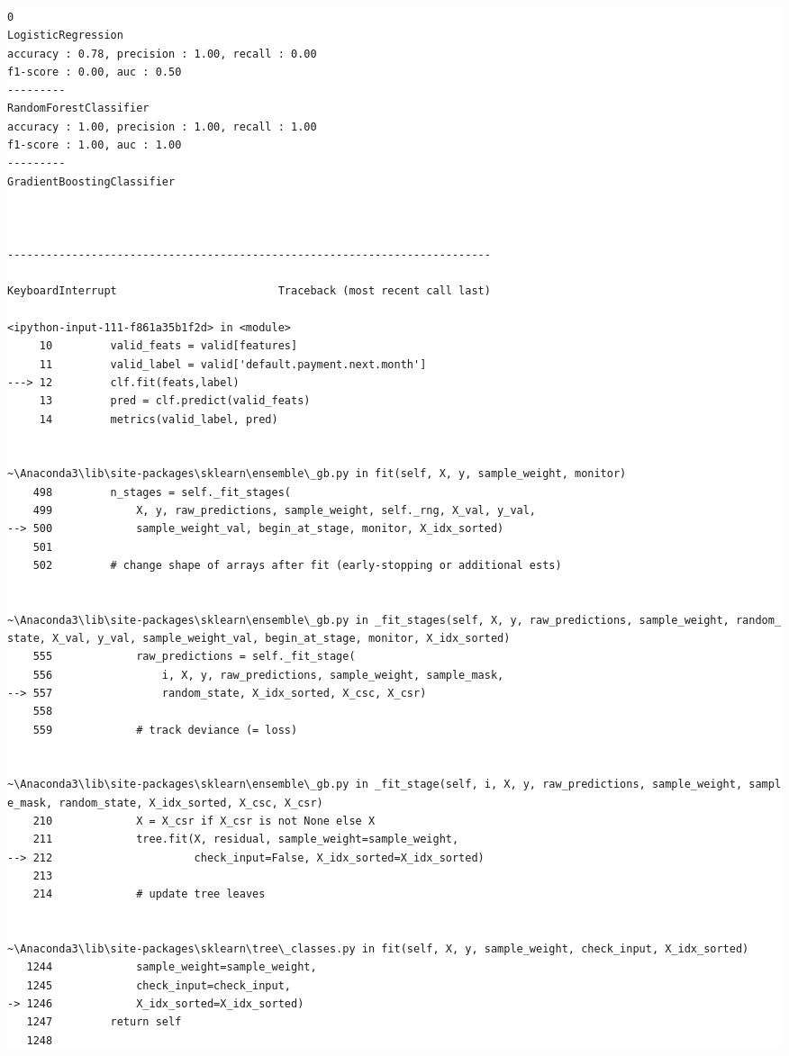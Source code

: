     0
    LogisticRegression
    accuracy : 0.78, precision : 1.00, recall : 0.00
    f1-score : 0.00, auc : 0.50
    ---------
    RandomForestClassifier
    accuracy : 1.00, precision : 1.00, recall : 1.00
    f1-score : 1.00, auc : 1.00
    ---------
    GradientBoostingClassifier
    


    ---------------------------------------------------------------------------

    KeyboardInterrupt                         Traceback (most recent call last)

    <ipython-input-111-f861a35b1f2d> in <module>
         10         valid_feats = valid[features]
         11         valid_label = valid['default.payment.next.month']
    ---> 12         clf.fit(feats,label)
         13         pred = clf.predict(valid_feats)
         14         metrics(valid_label, pred)
    

    ~\Anaconda3\lib\site-packages\sklearn\ensemble\_gb.py in fit(self, X, y, sample_weight, monitor)
        498         n_stages = self._fit_stages(
        499             X, y, raw_predictions, sample_weight, self._rng, X_val, y_val,
    --> 500             sample_weight_val, begin_at_stage, monitor, X_idx_sorted)
        501 
        502         # change shape of arrays after fit (early-stopping or additional ests)
    

    ~\Anaconda3\lib\site-packages\sklearn\ensemble\_gb.py in _fit_stages(self, X, y, raw_predictions, sample_weight, random_state, X_val, y_val, sample_weight_val, begin_at_stage, monitor, X_idx_sorted)
        555             raw_predictions = self._fit_stage(
        556                 i, X, y, raw_predictions, sample_weight, sample_mask,
    --> 557                 random_state, X_idx_sorted, X_csc, X_csr)
        558 
        559             # track deviance (= loss)
    

    ~\Anaconda3\lib\site-packages\sklearn\ensemble\_gb.py in _fit_stage(self, i, X, y, raw_predictions, sample_weight, sample_mask, random_state, X_idx_sorted, X_csc, X_csr)
        210             X = X_csr if X_csr is not None else X
        211             tree.fit(X, residual, sample_weight=sample_weight,
    --> 212                      check_input=False, X_idx_sorted=X_idx_sorted)
        213 
        214             # update tree leaves
    

    ~\Anaconda3\lib\site-packages\sklearn\tree\_classes.py in fit(self, X, y, sample_weight, check_input, X_idx_sorted)
       1244             sample_weight=sample_weight,
       1245             check_input=check_input,
    -> 1246             X_idx_sorted=X_idx_sorted)
       1247         return self
       1248 
    